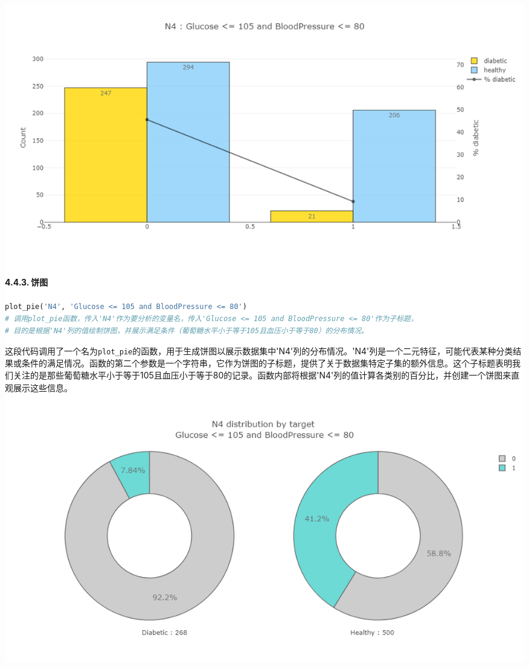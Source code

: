 
![4.4.2. 直方图](<01图片/4.4.2. 直方图.png>)


#### 4.4.3. 饼图
```python
plot_pie('N4', 'Glucose <= 105 and BloodPressure <= 80')
# 调用plot_pie函数，传入'N4'作为要分析的变量名，传入'Glucose <= 105 and BloodPressure <= 80'作为子标题，
# 目的是根据'N4'列的值绘制饼图，并展示满足条件（葡萄糖水平小于等于105且血压小于等于80）的分布情况。
```

这段代码调用了一个名为`plot_pie`的函数，用于生成饼图以展示数据集中'N4'列的分布情况。'N4'列是一个二元特征，可能代表某种分类结果或条件的满足情况。函数的第二个参数是一个字符串，它作为饼图的子标题，提供了关于数据集特定子集的额外信息。这个子标题表明我们关注的是那些葡萄糖水平小于等于105且血压小于等于80的记录。函数内部将根据'N4'列的值计算各类别的百分比，并创建一个饼图来直观展示这些信息。


![4.4.3. 饼图](<01图片/4.4.3. 饼图.png>)
